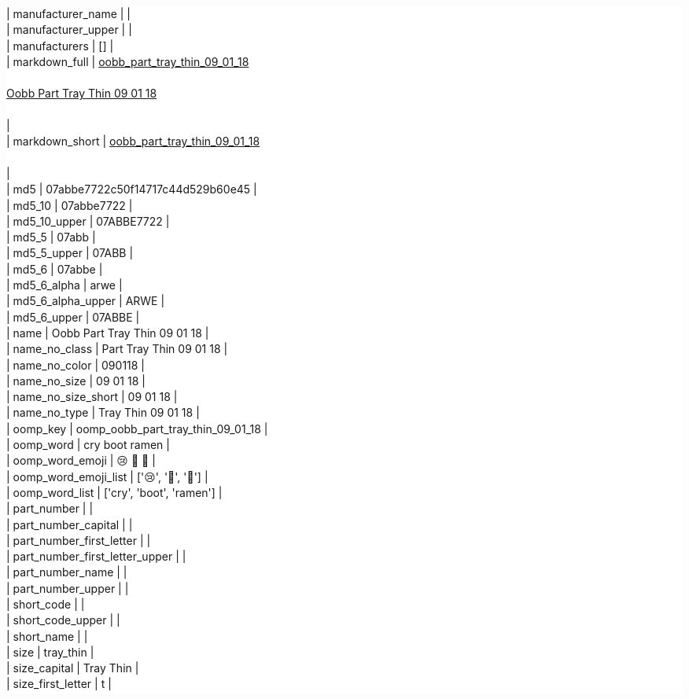 | manufacturer_name |  |  
| manufacturer_upper |  |  
| manufacturers | [] |  
| markdown_full | [oobb_part_tray_thin_09_01_18](https://github.com/oomlout/oomlout_oomp_current_version_messy/tree/main/parts/oobb_part_tray_thin_09_01_18)<br>[](https://github.com/oomlout/oomlout_oomp_current_version_messy/tree/main/parts/oobb_part_tray_thin_09_01_18)<br>[Oobb Part Tray Thin 09 01 18](https://github.com/oomlout/oomlout_oomp_current_version_messy/tree/main/parts/oobb_part_tray_thin_09_01_18)<br><br> |  
| markdown_short | [oobb_part_tray_thin_09_01_18](https://github.com/oomlout/oomlout_oomp_current_version_messy/tree/main/parts/oobb_part_tray_thin_09_01_18)<br><br> |  
| md5 | 07abbe7722c50f14717c44d529b60e45 |  
| md5_10 | 07abbe7722 |  
| md5_10_upper | 07ABBE7722 |  
| md5_5 | 07abb |  
| md5_5_upper | 07ABB |  
| md5_6 | 07abbe |  
| md5_6_alpha | arwe |  
| md5_6_alpha_upper | ARWE |  
| md5_6_upper | 07ABBE |  
| name | Oobb Part Tray Thin 09 01 18 |  
| name_no_class | Part Tray Thin 09 01 18 |  
| name_no_color | 090118 |  
| name_no_size | 09 01 18 |  
| name_no_size_short | 09 01 18 |  
| name_no_type | Tray Thin 09 01 18 |  
| oomp_key | oomp_oobb_part_tray_thin_09_01_18 |  
| oomp_word | cry boot ramen |  
| oomp_word_emoji | :cry: :boot: :ramen: |  
| oomp_word_emoji_list | [':cry:', ':boot:', ':ramen:'] |  
| oomp_word_list | ['cry', 'boot', 'ramen'] |  
| part_number |  |  
| part_number_capital |  |  
| part_number_first_letter |  |  
| part_number_first_letter_upper |  |  
| part_number_name |  |  
| part_number_upper |  |  
| short_code |  |  
| short_code_upper |  |  
| short_name |  |  
| size | tray_thin |  
| size_capital | Tray Thin |  
| size_first_letter | t |  